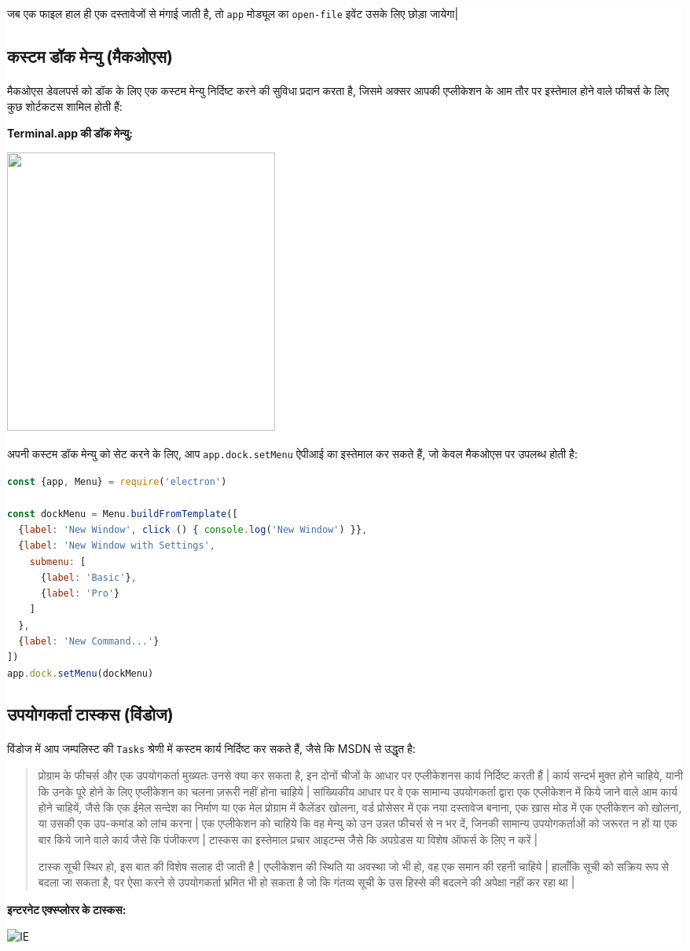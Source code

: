 जब एक फाइल हाल ही एक दस्तावेजों से मंगाई जाती है, तो `app` मोड्यूल का `open-file` इवेंट उसके लिए छोड़ा जायेगा|

## कस्टम डॉक मेन्यु (मैकओएस)

मैकओएस डेवलपर्स को डॉक के लिए एक कस्टम मेन्यु निर्दिष्ट करने की सुविधा प्रदान करता है, जिसमे अक्सर आपकी एप्लीकेशन के आम तौर पर इस्तेमाल होने वाले फीचर्स के लिए कुछ शोर्टकटस शामिल होती हैं:

**Terminal.app की डॉक मेन्यु:**

<img src="https://cloud.githubusercontent.com/assets/639601/5069962/6032658a-6e9c-11e4-9953-aa84006bdfff.png" height="354" width="341" />

अपनी कस्टम डॉक मेन्यु को सेट करने के लिए, आप `app.dock.setMenu` ऐपीआई का इस्तेमाल कर सकते हैं, जो केवल मैकओएस पर उपलब्ध होती है:

```javascript
const {app, Menu} = require('electron')

const dockMenu = Menu.buildFromTemplate([
  {label: 'New Window', click () { console.log('New Window') }},
  {label: 'New Window with Settings',
    submenu: [
      {label: 'Basic'},
      {label: 'Pro'}
    ]
  },
  {label: 'New Command...'}
])
app.dock.setMenu(dockMenu)
```

## उपयोगकर्ता टास्कस (विंडोज)

विंडोज में आप जम्पलिस्ट की `Tasks` श्रेणी में कस्टम कार्य निर्दिष्ट कर सकते हैं, जैसे कि MSDN से उद्धृत है:

> प्रोग्राम के फीचर्स और एक उपयोगकर्ता मुख्यतः उनसे क्या कर सकता है, इन दोनों चीजों के आधार पर एप्लीकेशनस कार्य निर्दिष्ट करती हैं | कार्य सन्दर्भ मुक्त होने चाहिये, यानी कि उनके पूरे होने के लिए एप्लीकेशन का चलना ज़रूरी नहीं होना चाहिये | सांख्यिकीय आधार पर वे एक सामान्य उपयोगकर्ता द्वारा एक एप्लीकेशन में किये जाने वाले आम कार्य होने चाहियें, जैसे कि एक ईमेल सन्देश का निर्माण या एक मेल प्रोग्राम में कैलेंडर खोलना, वर्ड प्रोसेसर में एक नया दस्तावेज बनाना, एक ख़ास मोड में एक एप्लीकेशन को खोलना, या उसकी एक उप-कमांड को लांच करना | एक एप्लीकेशन को चाहिये कि वह मेन्यु को उन उन्नत फीचर्स से न भर दें, जिनकी सामान्य उपयोगकर्ताओं को जरूरत न हों या एक बार किये जाने वाले कार्य जैसे कि पंजीकरण | टास्कस का इस्तेमाल प्रचार आइटम्स जैसे कि अपग्रेडस या विशेष ऑफर्स के लिए न करें |
> 
> टास्क सूची स्थिर हो, इस बात की विशेष सलाह दी जाती है | एप्लीकेशन की स्थिति या अवस्था जो भी हो, वह एक समान की रहनी चाहिये | हालाँकि सूची को सक्रिय रूप से बदला जा सकता है, पर ऐसा करने से उपयोगकर्ता भ्रमित भी हो सकता है जो कि गंतव्य सूची के उस हिस्से की बदलने की अपेक्षा नहीं कर रहा था |

**इन्टरनेट एक्स्प्लोरर के टास्कस:**

![IE](http://i.msdn.microsoft.com/dynimg/IC420539.png)

